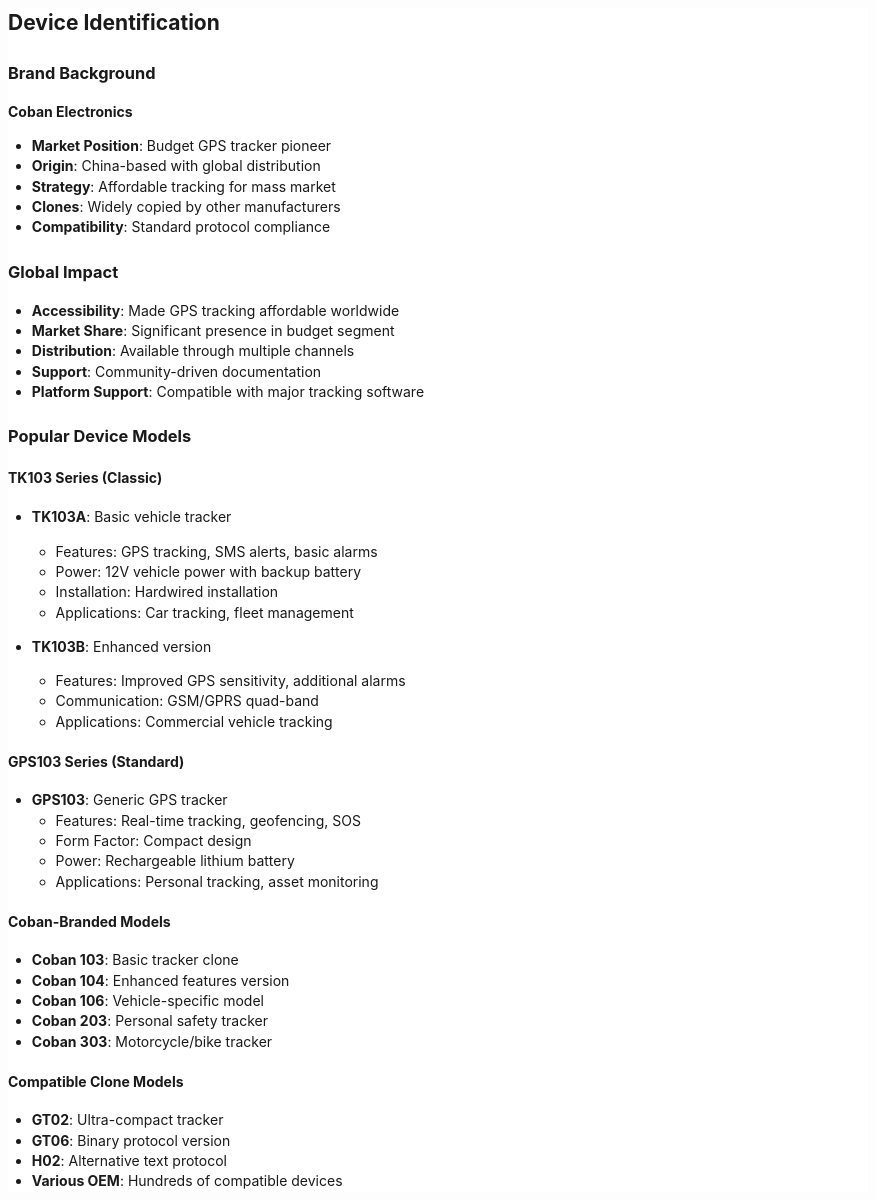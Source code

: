 ## Device Identification

### Brand Background
**Coban Electronics**  
- **Market Position**: Budget GPS tracker pioneer
- **Origin**: China-based with global distribution
- **Strategy**: Affordable tracking for mass market
- **Clones**: Widely copied by other manufacturers
- **Compatibility**: Standard protocol compliance

### Global Impact
- **Accessibility**: Made GPS tracking affordable worldwide
- **Market Share**: Significant presence in budget segment
- **Distribution**: Available through multiple channels
- **Support**: Community-driven documentation
- **Platform Support**: Compatible with major tracking software

### Popular Device Models

#### TK103 Series (Classic)
- **TK103A**: Basic vehicle tracker
  - Features: GPS tracking, SMS alerts, basic alarms
  - Power: 12V vehicle power with backup battery
  - Installation: Hardwired installation
  - Applications: Car tracking, fleet management

- **TK103B**: Enhanced version
  - Features: Improved GPS sensitivity, additional alarms
  - Communication: GSM/GPRS quad-band
  - Applications: Commercial vehicle tracking

#### GPS103 Series (Standard)
- **GPS103**: Generic GPS tracker
  - Features: Real-time tracking, geofencing, SOS
  - Form Factor: Compact design
  - Power: Rechargeable lithium battery
  - Applications: Personal tracking, asset monitoring

#### Coban-Branded Models
- **Coban 103**: Basic tracker clone
- **Coban 104**: Enhanced features version
- **Coban 106**: Vehicle-specific model
- **Coban 203**: Personal safety tracker
- **Coban 303**: Motorcycle/bike tracker

#### Compatible Clone Models
- **GT02**: Ultra-compact tracker
- **GT06**: Binary protocol version
- **H02**: Alternative text protocol
- **Various OEM**: Hundreds of compatible devices
